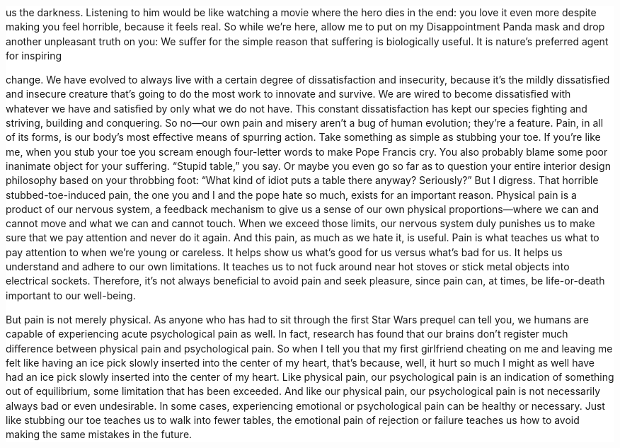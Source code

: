 us the darkness. Listening to him would be like watching a
movie where the hero dies in the end: you love it even more
despite making you feel horrible, because it feels real.
So while we’re here, allow me to put on my
Disappointment Panda mask and drop another unpleasant
truth on you:
We suﬀer for the simple reason that suﬀering is
biologically useful. It is nature’s preferred agent for inspiring

change. We have evolved to always live with a certain
degree of dissatisfaction and insecurity, because it’s the
mildly dissatisﬁed and insecure creature that’s going to do
the most work to innovate and survive. We are wired to
become dissatisﬁed with whatever we have and satisﬁed by
only what we do not have. This constant dissatisfaction has
kept our species ﬁghting and striving, building and
conquering. So no—our own pain and misery aren’t a bug of
human evolution; they’re a feature.
Pain, in all of its forms, is our body’s most eﬀective
means of spurring action. Take something as simple as
stubbing your toe. If you’re like me, when you stub your toe
you scream enough four-letter words to make Pope Francis
cry. You also probably blame some poor inanimate object for
your suﬀering. “Stupid table,” you say. Or maybe you even
go so far as to question your entire interior design
philosophy based on your throbbing foot: “What kind of idiot
puts a table there anyway? Seriously?”
But I digress. That horrible stubbed-toe-induced pain, the
one you and I and the pope hate so much, exists for an
important reason. Physical pain is a product of our nervous
system, a feedback mechanism to give us a sense of our
own physical proportions—where we can and cannot move
and what we can and cannot touch. When we exceed those
limits, our nervous system duly punishes us to make sure
that we pay attention and never do it again.
And this pain, as much as we hate it, is useful. Pain is
what teaches us what to pay attention to when we’re young
or careless. It helps show us what’s good for us versus
what’s bad for us. It helps us understand and adhere to our
own limitations. It teaches us to not fuck around near hot
stoves or stick metal objects into electrical sockets.
Therefore, it’s not always beneﬁcial to avoid pain and seek
pleasure, since pain can, at times, be life-or-death important
to our well-being.

But pain is not merely physical. As anyone who has had
to sit through the ﬁrst Star Wars prequel can tell you, we
humans are capable of experiencing acute psychological
pain as well. In fact, research has found that our brains
don’t register much diﬀerence between physical pain and
psychological pain. So when I tell you that my ﬁrst girlfriend
cheating on me and leaving me felt like having an ice pick
slowly inserted into the center of my heart, that’s because,
well, it hurt so much I might as well have had an ice pick
slowly inserted into the center of my heart.
Like physical pain, our psychological pain is an indication
of something out of equilibrium, some limitation that has
been exceeded. And like our physical pain, our
psychological pain is not necessarily always bad or even
undesirable. In some cases, experiencing emotional or
psychological pain can be healthy or necessary. Just like
stubbing our toe teaches us to walk into fewer tables, the
emotional pain of rejection or failure teaches us how to
avoid making the same mistakes in the future.